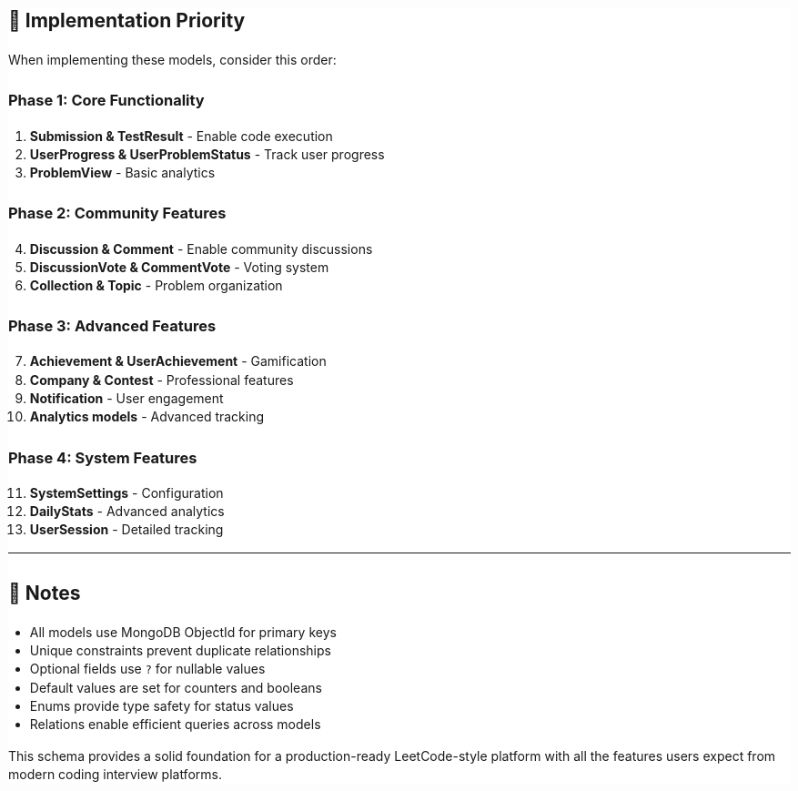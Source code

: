 
## 🚀 Implementation Priority

When implementing these models, consider this order:

### Phase 1: Core Functionality
1. **Submission & TestResult** - Enable code execution
2. **UserProgress & UserProblemStatus** - Track user progress
3. **ProblemView** - Basic analytics

### Phase 2: Community Features
4. **Discussion & Comment** - Enable community discussions
5. **DiscussionVote & CommentVote** - Voting system
6. **Collection & Topic** - Problem organization

### Phase 3: Advanced Features
7. **Achievement & UserAchievement** - Gamification
8. **Company & Contest** - Professional features
9. **Notification** - User engagement
10. **Analytics models** - Advanced tracking

### Phase 4: System Features
11. **SystemSettings** - Configuration
12. **DailyStats** - Advanced analytics
13. **UserSession** - Detailed tracking

---

## 📝 Notes

- All models use MongoDB ObjectId for primary keys
- Unique constraints prevent duplicate relationships
- Optional fields use `?` for nullable values
- Default values are set for counters and booleans
- Enums provide type safety for status values
- Relations enable efficient queries across models

This schema provides a solid foundation for a production-ready LeetCode-style platform with all the features users expect from modern coding interview platforms.